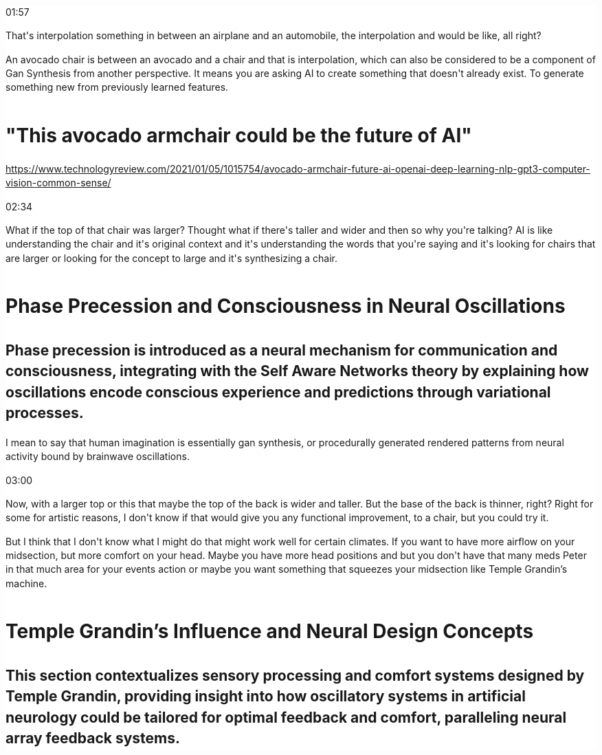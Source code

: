 01:57

That's interpolation something in between an airplane and an automobile, the interpolation and would be like, all right?

An avocado chair is between an avocado and a chair and that is interpolation, which can also be considered to be a component of Gan Synthesis from another perspective. It means you are asking AI to create something that doesn't already exist. To generate something new from previously learned features.

# "This avocado armchair could be the future of AI"
https://www.technologyreview.com/2021/01/05/1015754/avocado-armchair-future-ai-openai-deep-learning-nlp-gpt3-computer-vision-common-sense/

02:34

What if the top of that chair was larger? Thought what if there's taller and wider and then so why you're talking? AI is like understanding the chair and it's original context and it's understanding the words that you're saying and it's looking for chairs that are larger or looking for the concept to large and it's synthesizing a chair.

# Phase Precession and Consciousness in Neural Oscillations
## Phase precession is introduced as a neural mechanism for communication and consciousness, integrating with the Self Aware Networks theory by explaining how oscillations encode conscious experience and predictions through variational processes.

I mean to say that human imagination is essentially gan synthesis, or procedurally generated rendered patterns from neural activity bound by brainwave oscillations.

03:00

Now, with a larger top or this that maybe the top of the back is wider and taller. But the base of the back is thinner, right? Right for some for artistic reasons, I don't know if that would give you any functional improvement, to a chair, but you could try it.

But I think that I don't know what I might do that might work well for certain climates. If you want to have more airflow on your midsection, but more comfort on your head. Maybe you have more head positions and but you don't have that many meds Peter in that much area for your events action or maybe you want something that squeezes your midsection like Temple Grandin’s machine.

# Temple Grandin’s Influence and Neural Design Concepts
## This section contextualizes sensory processing and comfort systems designed by Temple Grandin, providing insight into how oscillatory systems in artificial neurology could be tailored for optimal feedback and comfort, paralleling neural array feedback systems.
